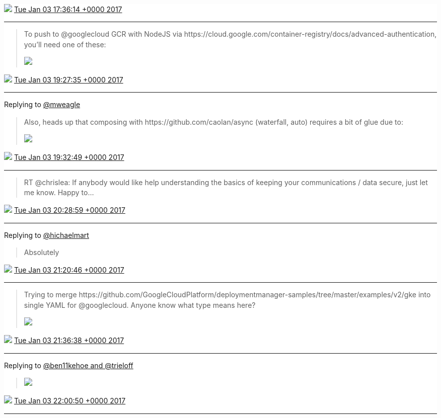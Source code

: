 <img src="./media/tweet.ico" width="12" /> [Tue Jan 03 17:36:14 +0000 2017](https://twitter.com/mweagle/status/816337385344487425)

----

> To push to @googlecloud GCR with NodeJS via https://cloud\.google\.com/container\-registry/docs/advanced\-authentication, you’ll need one of these:
>
> ![](/twitter/archive/media/816365408705855488-C1RQAtbUAAAtG5y.jpg)

<img src="./media/tweet.ico" width="12" /> [Tue Jan 03 19:27:35 +0000 2017](https://twitter.com/mweagle/status/816365408705855488)

----

Replying to [@mweagle](https://twitter.com/mweagle/status/816365408705855488)

> Also, heads up that composing with https://github\.com/caolan/async \(waterfall, auto\) requires a bit of glue due to:
>
> ![](/twitter/archive/media/816366726744981505-C1RRNSlVEAAtFUF.jpg)

<img src="./media/tweet.ico" width="12" /> [Tue Jan 03 19:32:49 +0000 2017](https://twitter.com/mweagle/status/816366726744981505)

----

> RT @chrislea: If anybody would like help understanding the basics of keeping your communications / data secure, just let me know\. Happy to…

<img src="./media/tweet.ico" width="12" /> [Tue Jan 03 20:28:59 +0000 2017](https://twitter.com/mweagle/status/816380860228243464)

----

Replying to [@hichaelmart](https://twitter.com/hichaelmart/status/816393543061278721)

> Absolutely

<img src="./media/tweet.ico" width="12" /> [Tue Jan 03 21:20:46 +0000 2017](https://twitter.com/mweagle/status/816393891469365248)

----

> Trying to merge https://github\.com/GoogleCloudPlatform/deploymentmanager\-samples/tree/master/examples/v2/gke into single YAML for @googlecloud\. Anyone know what type means here?
>
> ![](/twitter/archive/media/816397884560027648-C1RtjDrUkAAq3Mj.jpg)

<img src="./media/tweet.ico" width="12" /> [Tue Jan 03 21:36:38 +0000 2017](https://twitter.com/mweagle/status/816397884560027648)

----

Replying to [@ben11kehoe and @trieloff](https://twitter.com/ben11kehoe/status/816401705269129217)

> ![](/twitter/archive/media/816403977155670016-C1RzFrRUoAEp-cQ.jpg)

<img src="./media/tweet.ico" width="12" /> [Tue Jan 03 22:00:50 +0000 2017](https://twitter.com/mweagle/status/816403977155670016)

----
